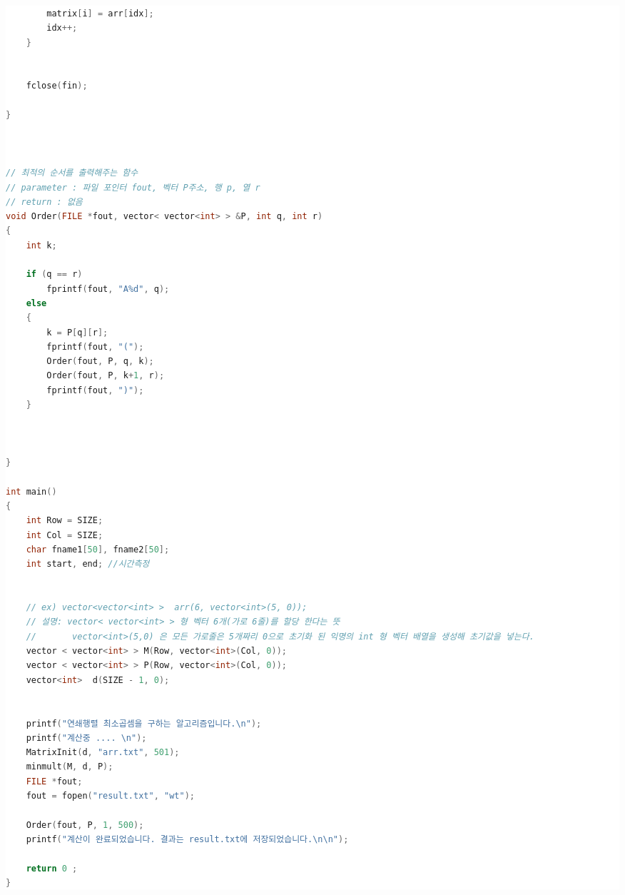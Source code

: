 ```cpp
		matrix[i] = arr[idx];
		idx++;
	}


	fclose(fin);

}



// 최적의 순서를 출력해주는 함수 
// parameter : 파일 포인터 fout, 벡터 P주소, 행 p, 열 r 
// return : 없음
void Order(FILE *fout, vector< vector<int> > &P, int q, int r)
{
	int k;

	if (q == r)
		fprintf(fout, "A%d", q);
	else
	{	
		k = P[q][r];
		fprintf(fout, "(");
		Order(fout, P, q, k);
		Order(fout, P, k+1, r);
		fprintf(fout, ")");
	}

	

}

int main()
{
	int Row = SIZE;
	int Col = SIZE;
	char fname1[50], fname2[50];
	int start, end; //시간측정


	// ex) vector<vector<int> >  arr(6, vector<int>(5, 0));
	// 설명: vector< vector<int> > 형 벡터 6개(가로 6줄)를 할당 한다는 뜻
	//       vector<int>(5,0) 은 모든 가로줄은 5개짜리 0으로 초기화 된 익명의 int 형 벡터 배열을 생성해 초기값을 넣는다.
	vector < vector<int> > M(Row, vector<int>(Col, 0)); 
	vector < vector<int> > P(Row, vector<int>(Col, 0)); 
	vector<int>  d(SIZE - 1, 0); 

	
	printf("연쇄행렬 최소곱셈을 구하는 알고리즘입니다.\n");
	printf("계산중 .... \n");
	MatrixInit(d, "arr.txt", 501);
    minmult(M, d, P);
	FILE *fout;
	fout = fopen("result.txt", "wt");

	Order(fout, P, 1, 500);
	printf("계산이 완료되었습니다. 결과는 result.txt에 저장되었습니다.\n\n");
	
	return 0 ;
}


```